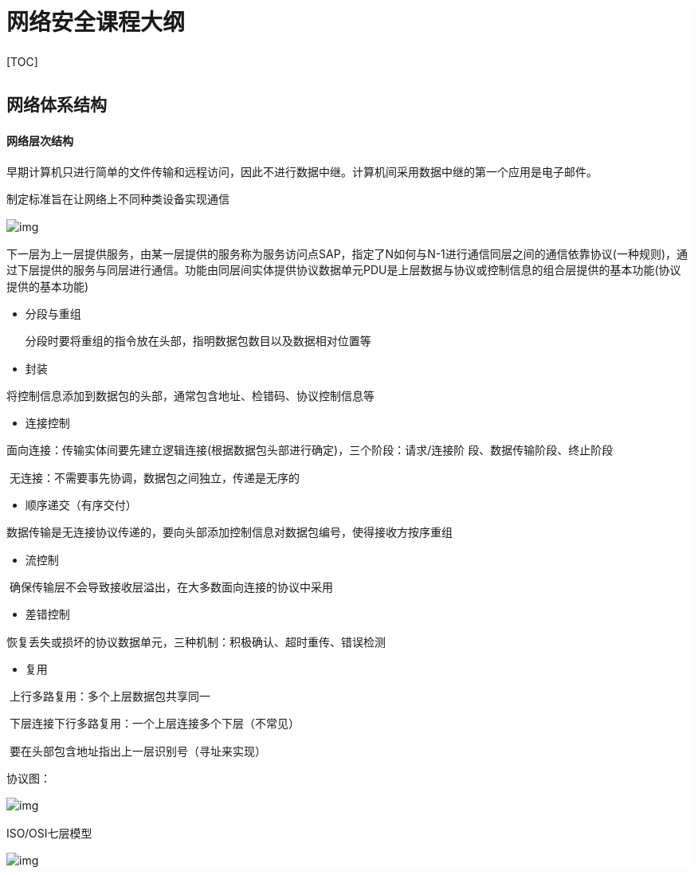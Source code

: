# 网络安全课程大纲

[TOC]

## 网络体系结构

#### 网络层次结构                                          

早期计算机只进行简单的文件传输和远程访问，因此不进行数据中继。计算机间采用数据中继的第一个应用是电子邮件。

制定标准旨在让网络上不同种类设备实现通信

![img](file:///C:/Users/Duwei/AppData/Local/Temp/msohtmlclip1/01/clip_image002.jpg)

下一层为上一层提供服务，由某一层提供的服务称为服务访问点SAP，指定了N如何与N-1进行通信同层之间的通信依靠协议(一种规则)，通过下层提供的服务与同层进行通信。功能由同层间实体提供协议数据单元PDU是上层数据与协议或控制信息的组合层提供的基本功能(协议提供的基本功能)

- 分段与重组

  分段时要将重组的指令放在头部，指明数据包数目以及数据相对位置等  

- 封装

​	将控制信息添加到数据包的头部，通常包含地址、检错码、协议控制信息等 

- 连接控制

​	面向连接：传输实体间要先建立逻辑连接(根据数据包头部进行确定)，三个阶段：请求/连接阶	段、数据传输阶段、终止阶段

​	无连接：不需要事先协调，数据包之间独立，传递是无序的 

- 顺序递交（有序交付）

​	数据传输是无连接协议传递的，要向头部添加控制信息对数据包编号，使得接收方按序重组  

- 流控制

​	确保传输层不会导致接收层溢出，在大多数面向连接的协议中采用  

- 差错控制

​	恢复丢失或损坏的协议数据单元，三种机制：积极确认、超时重传、错误检测  

- 复用

​	上行多路复用：多个上层数据包共享同一

​	下层连接下行多路复用：一个上层连接多个下层（不常见）

​	要在头部包含地址指出上一层识别号（寻址来实现）

协议图：

![img](file:///C:/Users/Duwei/AppData/Local/Temp/msohtmlclip1/01/clip_image010.jpg)

ISO/OSI七层模型

![img](file:///C:/Users/Duwei/AppData/Local/Temp/msohtmlclip1/01/clip_image012.jpg)
